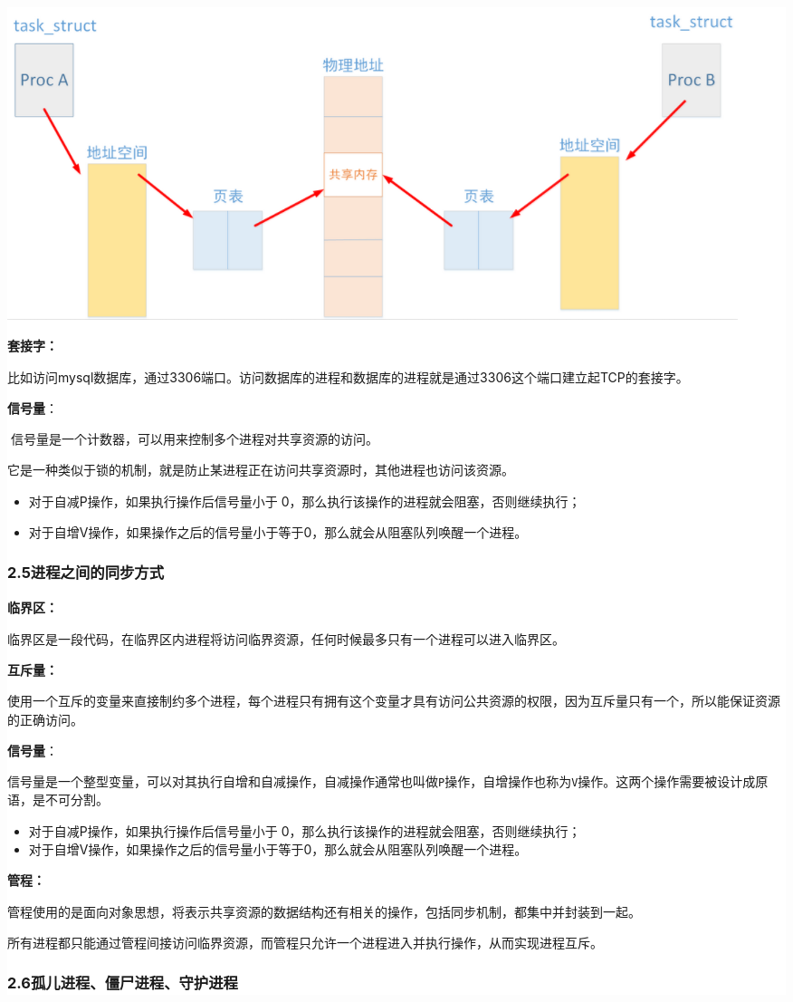 ![image-20210914084210416](Discipline.assets/image-20210914084210416.png)

**套接字：**

​	比如访问mysql数据库，通过3306端口。访问数据库的进程和数据库的进程就是通过3306这个端口建立起TCP的套接字。

**信号量**：

​	信号量是一个计数器，可以用来控制多个进程对共享资源的访问。

​	它是一种类似于锁的机制，就是防止某进程正在访问共享资源时，其他进程也访问该资源。 

- 对于自减P操作，如果执行操作后信号量小于 0，那么执行该操作的进程就会阻塞，否则继续执行；

- 对于自增V操作，如果操作之后的信号量小于等于0，那么就会从阻塞队列唤醒一个进程。

### 2.5进程之间的同步方式

**临界区：**

​	临界区是一段代码，在临界区内进程将访问临界资源，任何时候最多只有一个进程可以进入临界区。

**互斥量：**

​	使用一个互斥的变量来直接制约多个进程，每个进程只有拥有这个变量才具有访问公共资源的权限，因为互斥量只有一个，所以能保证资源的正确访问。

**信号量**：

​	信号量是一个整型变量，可以对其执行自增和自减操作，自减操作通常也叫做`P`操作，自增操作也称为`V`操作。这两个操作需要被设计成原语，是不可分割。

- 对于自减P操作，如果执行操作后信号量小于 0，那么执行该操作的进程就会阻塞，否则继续执行；
- 对于自增V操作，如果操作之后的信号量小于等于0，那么就会从阻塞队列唤醒一个进程。

 **管程：**

​	管程使用的是面向对象思想，将表示共享资源的数据结构还有相关的操作，包括同步机制，都集中并封装到一起。

​	所有进程都只能通过管程间接访问临界资源，而管程只允许一个进程进入并执行操作，从而实现进程互斥。

### 2.6孤儿进程、僵尸进程、守护进程
